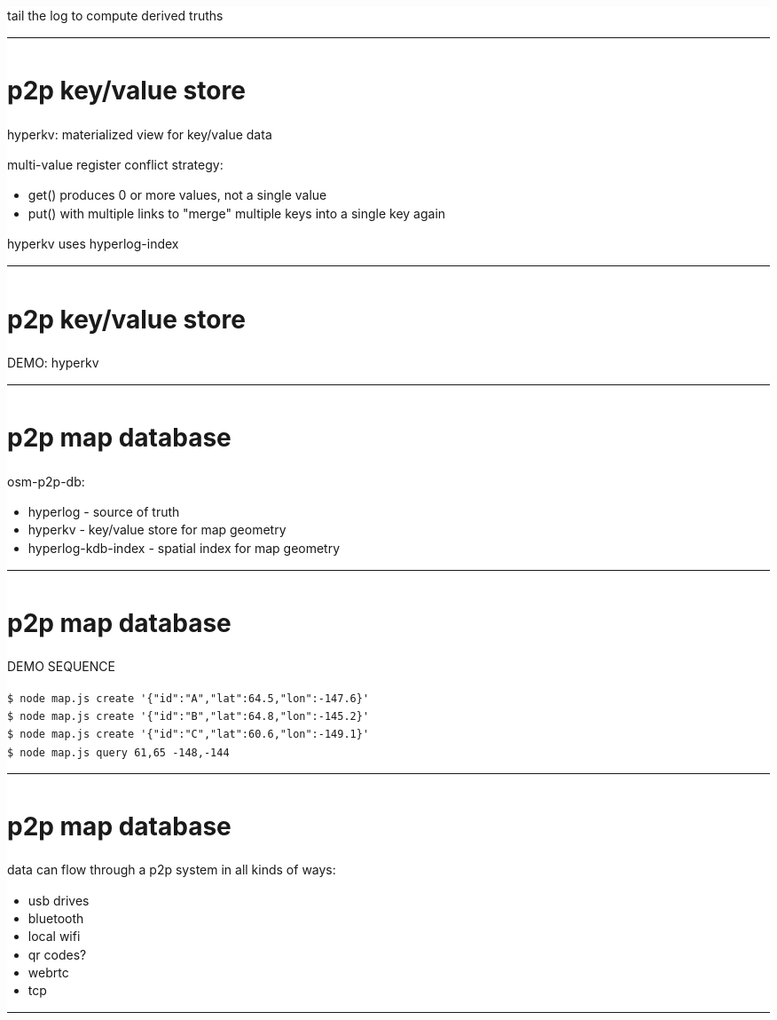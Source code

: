 tail the log to compute derived truths

---
# p2p key/value store

hyperkv: materialized view for key/value data

multi-value register conflict strategy:

* get() produces 0 or more values, not a single value
* put() with multiple links to "merge" multiple keys
  into a single key again

hyperkv uses hyperlog-index

---
# p2p key/value store

DEMO: hyperkv

---
# p2p map database

osm-p2p-db:

* hyperlog - source of truth
* hyperkv - key/value store for map geometry
* hyperlog-kdb-index - spatial index for map geometry

---
# p2p map database

DEMO SEQUENCE

```
$ node map.js create '{"id":"A","lat":64.5,"lon":-147.6}'
$ node map.js create '{"id":"B","lat":64.8,"lon":-145.2}'
$ node map.js create '{"id":"C","lat":60.6,"lon":-149.1}'
$ node map.js query 61,65 -148,-144
```

---
# p2p map database

data can flow through a p2p system in all kinds of ways:

* usb drives
* bluetooth
* local wifi
* qr codes?
* webrtc
* tcp

---